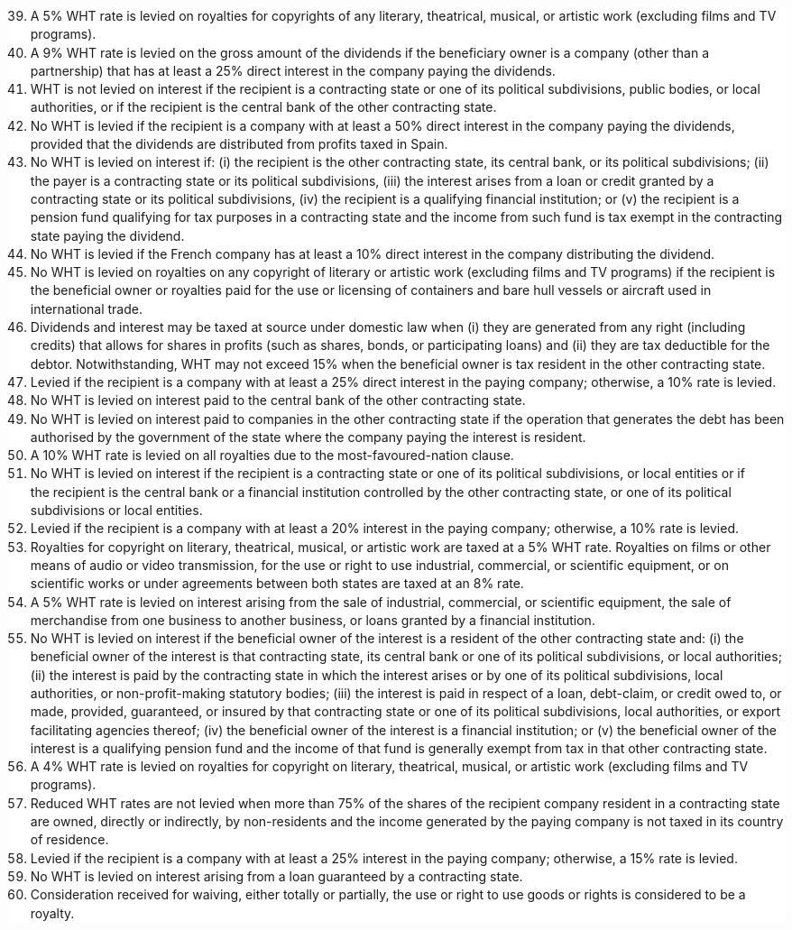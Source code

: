 39. A 5% WHT rate is levied on royalties for copyrights of any literary, theatrical, musical, or artistic work (excluding films and TV programs).
40. A 9% WHT rate is levied on the gross amount of the dividends if the beneficiary owner is a company (other than a partnership) that has at least a 25% direct interest in the company paying the dividends.
41. WHT is not levied on interest if the recipient is a contracting state or one of its political subdivisions, public bodies, or local authorities, or if the recipient is the central bank of the other contracting state.
42. No WHT is levied if the recipient is a company with at least a 50% direct interest in the company paying the dividends, provided that the dividends are distributed from profits taxed in Spain.
43. No WHT is levied on interest if: (i) the recipient is the other contracting state, its central bank, or its political subdivisions; (ii) the payer is a contracting state or its political subdivisions, (iii) the interest arises from a loan or credit granted by a contracting state or its political subdivisions, (iv) the recipient is a qualifying financial institution; or (v) the recipient is a pension fund qualifying for tax purposes in a contracting state and the income from such fund is tax exempt in the contracting state paying the dividend.
44. No WHT is levied if the French company has at least a 10% direct interest in the company distributing the dividend.
45. No WHT is levied on royalties on any copyright of literary or artistic work (excluding films and TV programs) if the recipient is the beneficial owner or royalties paid for the use or licensing of containers and bare hull vessels or aircraft used in international trade.
46. Dividends and interest may be taxed at source under domestic law when (i) they are generated from any right (including credits) that allows for shares in profits (such as shares, bonds, or participating loans) and (ii) they are tax deductible for the debtor. Notwithstanding, WHT may not exceed 15% when the beneficial owner is tax resident in the other contracting state.
47. Levied if the recipient is a company with at least a 25% direct interest in the paying company; otherwise, a 10% rate is levied.
48. No WHT is levied on interest paid to the central bank of the other contracting state.
49. No WHT is levied on interest paid to companies in the other contracting state if the operation that generates the debt has been authorised by the government of the state where the company paying the interest is resident.
50. A 10% WHT rate is levied on all royalties due to the most-favoured-nation clause.
51. No WHT is levied on interest if the recipient is a contracting state or one of its political subdivisions, or local entities or if the recipient is the central bank or a financial institution controlled by the other contracting state, or one of its political subdivisions or local entities.
52. Levied if the recipient is a company with at least a 20% interest in the paying company; otherwise, a 10% rate is levied.
53. Royalties for copyright on literary, theatrical, musical, or artistic work are taxed at a 5% WHT rate. Royalties on films or other means of audio or video transmission, for the use or right to use industrial, commercial, or scientific equipment, or on scientific works or under agreements between both states are taxed at an 8% rate.
54. A 5% WHT rate is levied on interest arising from the sale of industrial, commercial, or scientific equipment, the sale of merchandise from one business to another business, or loans granted by a financial institution.
55. No WHT is levied on interest if the beneficial owner of the interest is a resident of the other contracting state and: (i) the beneficial owner of the interest is that contracting state, its central bank or one of its political subdivisions, or local authorities; (ii) the interest is paid by the contracting state in which the interest arises or by one of its political subdivisions, local authorities, or non-profit-making statutory bodies; (iii) the interest is paid in respect of a loan, debt-claim, or credit owed to, or made, provided, guaranteed, or insured by that contracting state or one of its political subdivisions, local authorities, or export facilitating agencies thereof; (iv) the beneficial owner of the interest is a financial institution; or (v) the beneficial owner of the interest is a qualifying pension fund and the income of that fund is generally exempt from tax in that other contracting state.
56. A 4% WHT rate is levied on royalties for copyright on literary, theatrical, musical, or artistic work (excluding films and TV programs).
57. Reduced WHT rates are not levied when more than 75% of the shares of the recipient company resident in a contracting state are owned, directly or indirectly, by non-residents and the income generated by the paying company is not taxed in its country of residence.
58. Levied if the recipient is a company with at least a 25% interest in the paying company; otherwise, a 15% rate is levied.
59. No WHT is levied on interest arising from a loan guaranteed by a contracting state.
60. Consideration received for waiving, either totally or partially, the use or right to use goods or rights is considered to be a royalty.